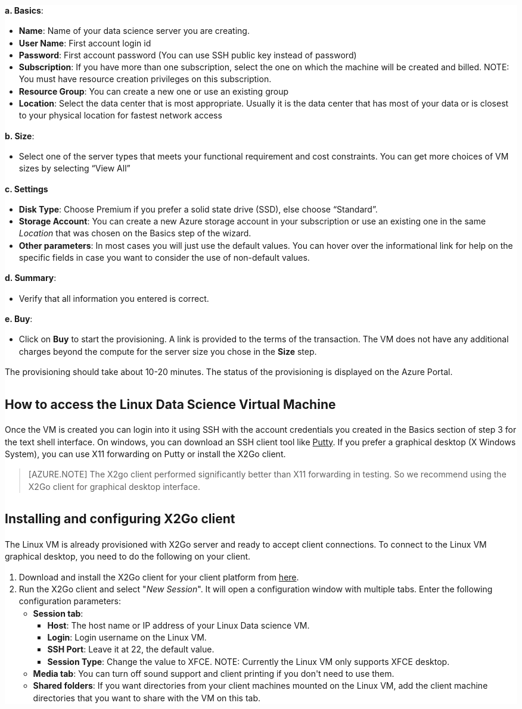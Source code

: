   **a. Basics**: 

   - **Name**: Name of your data science server you are creating.
   - **User Name**: First account login id
   - **Password**: First account password (You can use SSH public key instead of password)
   - **Subscription**: If you have more than one subscription, select the one on which the machine will be created and billed. NOTE: You must have resource creation privileges on this subscription. 
   - **Resource Group**: You can create a new one or use an existing group
   - **Location**: Select the data center that is most appropriate. Usually it is the data center that has most of your data or is closest to your physical location for fastest network access

  **b. Size**: 

   - Select one of the server types that meets your functional requirement and cost constraints. You can get more choices of VM sizes by selecting “View All”

  **c. Settings**

   - **Disk Type**: Choose Premium if you prefer a solid state drive (SSD), else choose “Standard”.
   - **Storage Account**: You can create a new Azure storage account in your subscription or use an existing one in the same *Location* that was chosen on the Basics step of the wizard.
   - **Other parameters**: In most cases you will just use the default values. You can hover over the informational link for help on the specific fields in case you want to consider the use of non-default values.

  **d. Summary**: 

   - Verify that all information you entered is correct.

  **e. Buy**: 

   - Click on **Buy** to start the provisioning. A link is provided to the terms of the transaction. The VM does not have any additional charges beyond the compute for the server size you chose in the **Size** step. 


The provisioning should take about 10-20 minutes. The status of the provisioning is displayed on the Azure Portal.

## How to access the Linux Data Science Virtual Machine

Once the VM is created you can login into it using SSH with the account credentials you created in the Basics section of step 3 for the text shell interface. On windows, you can download an SSH client tool like [Putty](http://www.putty.org). If you prefer a graphical desktop (X Windows System), you can use X11 forwarding on Putty or install the X2Go client. 

>[AZURE.NOTE] The X2go client performed significantly better than X11 forwarding in testing. So we recommend using the X2Go client for graphical desktop interface. 


## Installing and configuring X2Go client

The Linux VM is already provisioned with X2Go server and ready to accept client connections. To connect to the Linux VM graphical desktop, you need to do the following on your client. 

1. Download and install the X2Go client for your client platform from [here](http://wiki.x2go.org/doku.php/doc:installation:x2goclient).    
2. Run the X2Go client and select "*New Session*". It will open a configuration window with multiple tabs. Enter the following configuration parameters: 
    * **Session tab**:
        - **Host**: The host name or IP address of your Linux Data science VM.
        - **Login**: Login username on the Linux VM.
        - **SSH Port**: Leave it at 22, the default value.
        - **Session Type**: Change the value to XFCE. NOTE: Currently the Linux VM only supports XFCE desktop.
    * **Media tab**: You can turn off sound support and client printing if you don't need to use them. 
    * **Shared folders**: If you want directories from your client machines mounted on the Linux VM, add the client machine directories that you want to share with the VM on this tab. 
